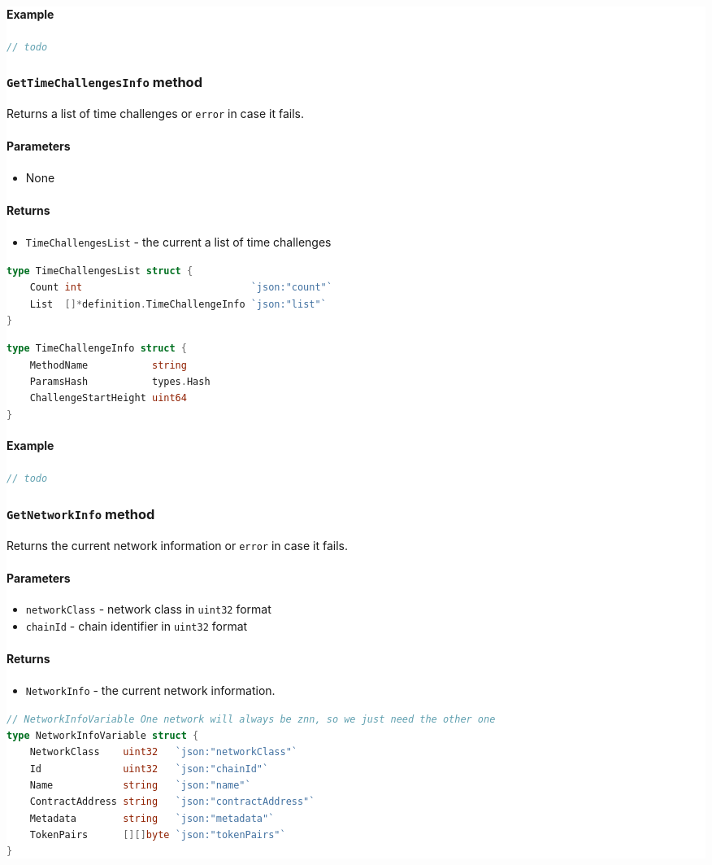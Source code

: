 #### Example

```js
// todo
```

### `GetTimeChallengesInfo` method

Returns a list of time challenges or `error` in case it fails.

#### Parameters

- None

#### Returns

- `TimeChallengesList` - the current a list of time challenges

```go
type TimeChallengesList struct {
	Count int                             `json:"count"`
	List  []*definition.TimeChallengeInfo `json:"list"`
}
```

```go
type TimeChallengeInfo struct {
	MethodName           string
	ParamsHash           types.Hash
	ChallengeStartHeight uint64
}
```

#### Example

```js
// todo
```

### `GetNetworkInfo` method

Returns the current network information or `error` in case it fails.

#### Parameters

- `networkClass` - network class in `uint32` format
- `chainId` - chain identifier in `uint32` format

#### Returns

- `NetworkInfo` - the current network information.

```go
// NetworkInfoVariable One network will always be znn, so we just need the other one
type NetworkInfoVariable struct {
	NetworkClass    uint32   `json:"networkClass"`
	Id              uint32   `json:"chainId"`
	Name            string   `json:"name"`
	ContractAddress string   `json:"contractAddress"`
	Metadata        string   `json:"metadata"`
	TokenPairs      [][]byte `json:"tokenPairs"`
}
```
